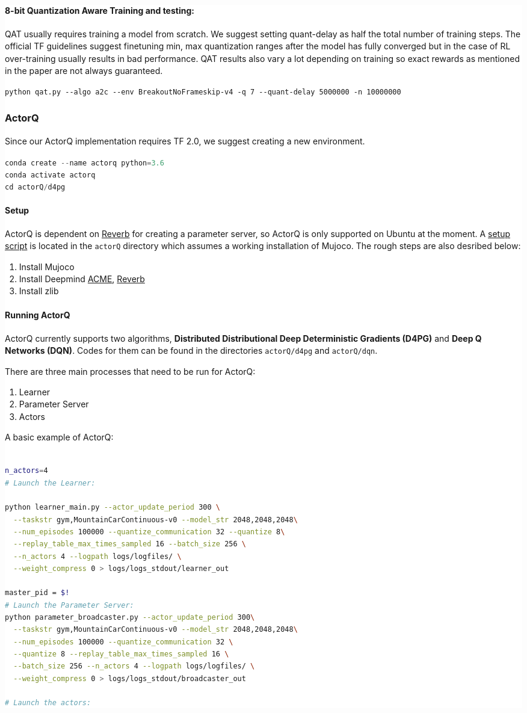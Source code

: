 #### 8-bit Quantization Aware Training and testing:

QAT usually requires training a model from scratch. We suggest setting quant-delay as half the total number of training steps. The official TF guidelines suggest finetuning min, max quantization ranges after the model has fully converged but in the case of RL over-training usually results in bad performance. QAT results also vary a lot depending on training so exact rewards as mentioned in the paper are not always guaranteed.

```
python qat.py --algo a2c --env BreakoutNoFrameskip-v4 -q 7 --quant-delay 5000000 -n 10000000
```

### ActorQ

Since our ActorQ implementation requires TF 2.0, we suggest creating a new environment.

```python
conda create --name actorq python=3.6
conda activate actorq
cd actorQ/d4pg
```

#### Setup

ActorQ is dependent on [Reverb](https://github.com/deepmind/reverb) for creating a parameter server, so ActorQ is only supported on Ubuntu at the moment. A [setup script](actorQ/setup_ubuntu.sh) is located in the `actorQ` directory which assumes a working installation of Mujoco. The rough steps are also desribed below:
1. Install Mujoco
2. Install Deepmind [ACME](https://github.com/deepmind/acme), [Reverb](https://github.com/deepmind/reverb)
3. Install zlib

#### Running ActorQ

ActorQ currently supports two algorithms, **Distributed Distributional Deep Deterministic Gradients (D4PG)** and **Deep Q Networks (DQN)**. Codes for them can be found in the directories `actorQ/d4pg` and `actorQ/dqn`.

There are three main processes that need to be run for ActorQ:
1. Learner
2. Parameter Server
3. Actors

A basic example of ActorQ:

```bash

n_actors=4
# Launch the Learner:

python learner_main.py --actor_update_period 300 \
  --taskstr gym,MountainCarContinuous-v0 --model_str 2048,2048,2048\
  --num_episodes 100000 --quantize_communication 32 --quantize 8\
  --replay_table_max_times_sampled 16 --batch_size 256 \
  --n_actors 4 --logpath logs/logfiles/ \
  --weight_compress 0 > logs/logs_stdout/learner_out

master_pid = $!
# Launch the Parameter Server:
python parameter_broadcaster.py --actor_update_period 300\
  --taskstr gym,MountainCarContinuous-v0 --model_str 2048,2048,2048\
  --num_episodes 100000 --quantize_communication 32 \
  --quantize 8 --replay_table_max_times_sampled 16 \
  --batch_size 256 --n_actors 4 --logpath logs/logfiles/ \
  --weight_compress 0 > logs/logs_stdout/broadcaster_out

# Launch the actors:
```